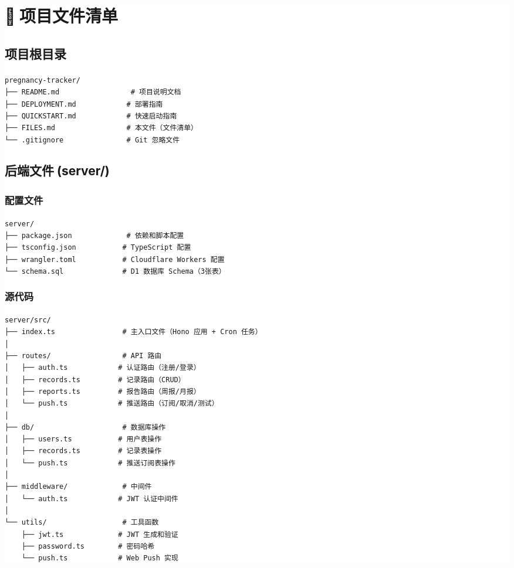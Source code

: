 # 📁 项目文件清单

## 项目根目录

```
pregnancy-tracker/
├── README.md                 # 项目说明文档
├── DEPLOYMENT.md            # 部署指南
├── QUICKSTART.md            # 快速启动指南
├── FILES.md                 # 本文件（文件清单）
└── .gitignore               # Git 忽略文件
```

## 后端文件 (server/)

### 配置文件

```
server/
├── package.json             # 依赖和脚本配置
├── tsconfig.json           # TypeScript 配置
├── wrangler.toml           # Cloudflare Workers 配置
└── schema.sql              # D1 数据库 Schema（3张表）
```

### 源代码

```
server/src/
├── index.ts                # 主入口文件（Hono 应用 + Cron 任务）
│
├── routes/                 # API 路由
│   ├── auth.ts            # 认证路由（注册/登录）
│   ├── records.ts         # 记录路由（CRUD）
│   ├── reports.ts         # 报告路由（周报/月报）
│   └── push.ts            # 推送路由（订阅/取消/测试）
│
├── db/                     # 数据库操作
│   ├── users.ts           # 用户表操作
│   ├── records.ts         # 记录表操作
│   └── push.ts            # 推送订阅表操作
│
├── middleware/             # 中间件
│   └── auth.ts            # JWT 认证中间件
│
└── utils/                  # 工具函数
    ├── jwt.ts             # JWT 生成和验证
    ├── password.ts        # 密码哈希
    └── push.ts            # Web Push 实现
```
